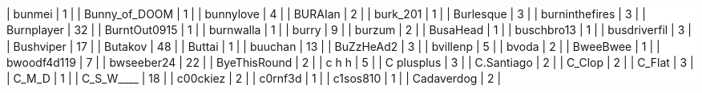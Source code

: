 | bunmei | 1 |
| Bunny\_of\_DOOM | 1 |
| bunnylove | 4 |
| BURAIan | 2 |
| burk\_201 | 1 |
| Burlesque | 3 |
| burninthefires | 3 |
| Burnplayer | 32 |
| BurntOut0915 | 1 |
| burnwalla | 1 |
| burry | 9 |
| burzum | 2 |
| BusaHead | 1 |
| buschbro13 | 1 |
| busdriverfil | 3 |
| Bushviper | 17 |
| Butakov | 48 |
| Buttai | 1 |
| buuchan | 13 |
| BuZzHeAd2 | 3 |
| bvillenp | 5 |
| bvoda | 2 |
| BweeBwee | 1 |
| bwoodf4d119 | 7 |
| bwseeber24 | 22 |
| ByeThisRound | 2 |
| c h h | 5 |
| C plusplus | 3 |
| C.Santiago | 2 |
| C\_Clop | 2 |
| C\_Flat | 3 |
| C\_M\_D | 1 |
| C\_S\_W\_\_\_\_ | 18 |
| c00ckiez | 2 |
| c0rnf3d | 1 |
| c1sos810 | 1 |
| Cadaverdog | 2 |